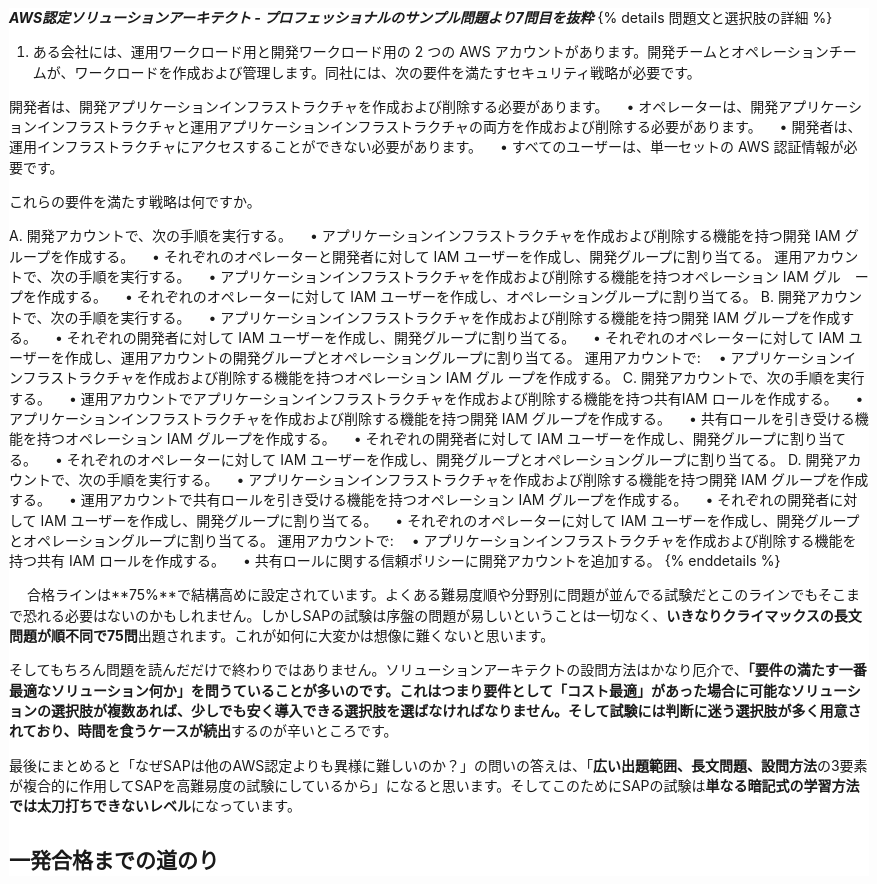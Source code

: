 ***AWS認定ソリューションアーキテクト - プロフェッショナルのサンプル問題より7問目を抜粋***
{% details 問題文と選択肢の詳細 %}
1) ある会社には、運用ワークロード用と開発ワークロード用の 2 つの AWS アカウントがあります。開発チームとオペレーションチームが、ワークロードを作成および管理します。同社には、次の要件を満たすセキュリティ戦略が必要です。


開発者は、開発アプリケーションインフラストラクチャを作成および削除する必要があります。
　• オペレーターは、開発アプリケーションインフラストラクチャと運用アプリケーションインフラストラクチャの両方を作成および削除する必要があります。
　• 開発者は、運用インフラストラクチャにアクセスすることができない必要があります。
　• すべてのユーザーは、単一セットの AWS 認証情報が必要です。

これらの要件を満たす戦略は何ですか。

A. 開発アカウントで、次の手順を実行する。
　• アプリケーションインフラストラクチャを作成および削除する機能を持つ開発 IAM グループを作成する。
　• それぞれのオペレーターと開発者に対して IAM ユーザーを作成し、開発グループに割り当てる。
運用アカウントで、次の手順を実行する。
　• アプリケーションインフラストラクチャを作成および削除する機能を持つオペレーション IAM グル　ープを作成する。
　• それぞれのオペレーターに対して IAM ユーザーを作成し、オペレーショングループに割り当てる。
B. 開発アカウントで、次の手順を実行する。
　• アプリケーションインフラストラクチャを作成および削除する機能を持つ開発 IAM グループを作成する。
　• それぞれの開発者に対して IAM ユーザーを作成し、開発グループに割り当てる。
　• それぞれのオペレーターに対して IAM ユーザーを作成し、運用アカウントの開発グループとオペレーショングループに割り当てる。
運用アカウントで:
　• アプリケーションインフラストラクチャを作成および削除する機能を持つオペレーション IAM グル
ープを作成する。
C. 開発アカウントで、次の手順を実行する。
　• 運用アカウントでアプリケーションインフラストラクチャを作成および削除する機能を持つ共有IAM ロールを作成する。
　• アプリケーションインフラストラクチャを作成および削除する機能を持つ開発 IAM グループを作成する。
　• 共有ロールを引き受ける機能を持つオペレーション IAM グループを作成する。
　• それぞれの開発者に対して IAM ユーザーを作成し、開発グループに割り当てる。
　• それぞれのオペレーターに対して IAM ユーザーを作成し、開発グループとオペレーショングループに割り当てる。
D. 開発アカウントで、次の手順を実行する。
　• アプリケーションインフラストラクチャを作成および削除する機能を持つ開発 IAM グループを作成する。
　• 運用アカウントで共有ロールを引き受ける機能を持つオペレーション IAM グループを作成する。
　• それぞれの開発者に対して IAM ユーザーを作成し、開発グループに割り当てる。
　• それぞれのオペレーターに対して IAM ユーザーを作成し、開発グループとオペレーショングループに割り当てる。
運用アカウントで:
　• アプリケーションインフラストラクチャを作成および削除する機能を持つ共有 IAM ロールを作成する。
　• 共有ロールに関する信頼ポリシーに開発アカウントを追加する。
{% enddetails %}

　
合格ラインは**75%**で結構高めに設定されています。よくある難易度順や分野別に問題が並んでる試験だとこのラインでもそこまで恐れる必要はないのかもしれません。しかしSAPの試験は序盤の問題が易しいということは一切なく、**いきなりクライマックスの長文問題が順不同で75問**出題されます。これが如何に大変かは想像に難くないと思います。

そしてもちろん問題を読んだだけで終わりではありません。ソリューションアーキテクトの設問方法はかなり厄介で、**「要件の満たす一番最適なソリューション何か」**を問うていることが多いのです。これはつまり要件として**「コスト最適」**があった場合に可能なソリューションの選択肢が複数あれば、少しでも安く導入できる選択肢を選ばなければなりません。そして試験には**判断に迷う選択肢が多く用意されており、時間を食うケースが続出**するのが辛いところです。

最後にまとめると「なぜSAPは他のAWS認定よりも異様に難しいのか？」の問いの答えは、「**広い出題範囲、長文問題、設問方法**の3要素が複合的に作用してSAPを高難易度の試験にしているから」になると思います。そしてこのためにSAPの試験は**単なる暗記式の学習方法では太刀打ちできないレベル**になっています。

## 一発合格までの道のり
